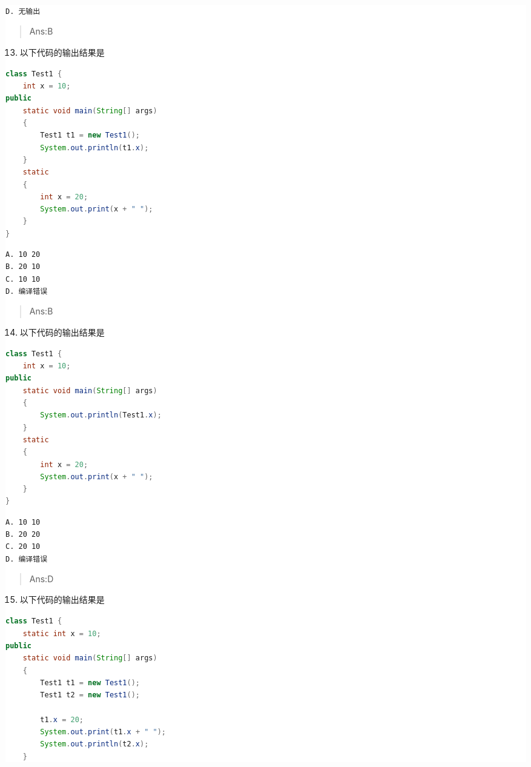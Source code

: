 ```
D. 无输出
```
>Ans:B
13. 以下代码的输出结果是
```java
class Test1 { 
    int x = 10; 
public
    static void main(String[] args) 
    { 
        Test1 t1 = new Test1(); 
        System.out.println(t1.x); 
    } 
    static
    { 
        int x = 20; 
        System.out.print(x + " "); 
    } 
} 
```
```
A. 10 20
B. 20 10
C. 10 10
D. 编译错误
```
>Ans:B
14. 以下代码的输出结果是

```java
class Test1 { 
    int x = 10; 
public
    static void main(String[] args) 
    { 
        System.out.println(Test1.x); 
    } 
    static
    { 
        int x = 20; 
        System.out.print(x + " "); 
    } 
} 
```
```
A. 10 10
B. 20 20
C. 20 10
D. 编译错误
```
>Ans:D

15. 以下代码的输出结果是
```java
class Test1 { 
    static int x = 10; 
public
    static void main(String[] args) 
    { 
        Test1 t1 = new Test1(); 
        Test1 t2 = new Test1(); 
  
        t1.x = 20; 
        System.out.print(t1.x + " "); 
        System.out.println(t2.x); 
    } 
```